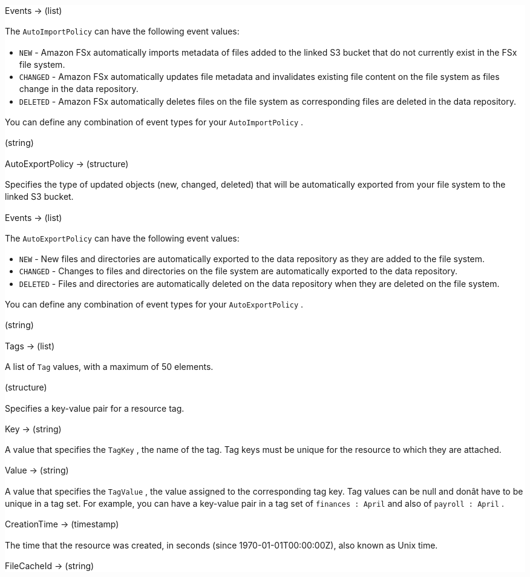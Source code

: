 Events -> (list)

The `AutoImportPolicy` can have the following event values:

- `NEW` - Amazon FSx automatically imports metadata of files added to the linked S3 bucket that do not currently exist in the FSx file system.
- `CHANGED` - Amazon FSx automatically updates file metadata and invalidates existing file content on the file system as files change in the data repository.
- `DELETED` - Amazon FSx automatically deletes files on the file system as corresponding files are deleted in the data repository.

You can define any combination of event types for your `AutoImportPolicy` .

(string)

AutoExportPolicy -> (structure)

Specifies the type of updated objects (new, changed, deleted) that will be automatically exported from your file system to the linked S3 bucket.

Events -> (list)

The `AutoExportPolicy` can have the following event values:

- `NEW` - New files and directories are automatically exported to the data repository as they are added to the file system.
- `CHANGED` - Changes to files and directories on the file system are automatically exported to the data repository.
- `DELETED` - Files and directories are automatically deleted on the data repository when they are deleted on the file system.

You can define any combination of event types for your `AutoExportPolicy` .

(string)

Tags -> (list)

A list of `Tag` values, with a maximum of 50 elements.

(structure)

Specifies a key-value pair for a resource tag.

Key -> (string)

A value that specifies the `TagKey` , the name of the tag. Tag keys must be unique for the resource to which they are attached.

Value -> (string)

A value that specifies the `TagValue` , the value assigned to the corresponding tag key. Tag values can be null and donât have to be unique in a tag set. For example, you can have a key-value pair in a tag set of `finances : April` and also of `payroll : April` .

CreationTime -> (timestamp)

The time that the resource was created, in seconds (since 1970-01-01T00:00:00Z), also known as Unix time.

FileCacheId -> (string)
